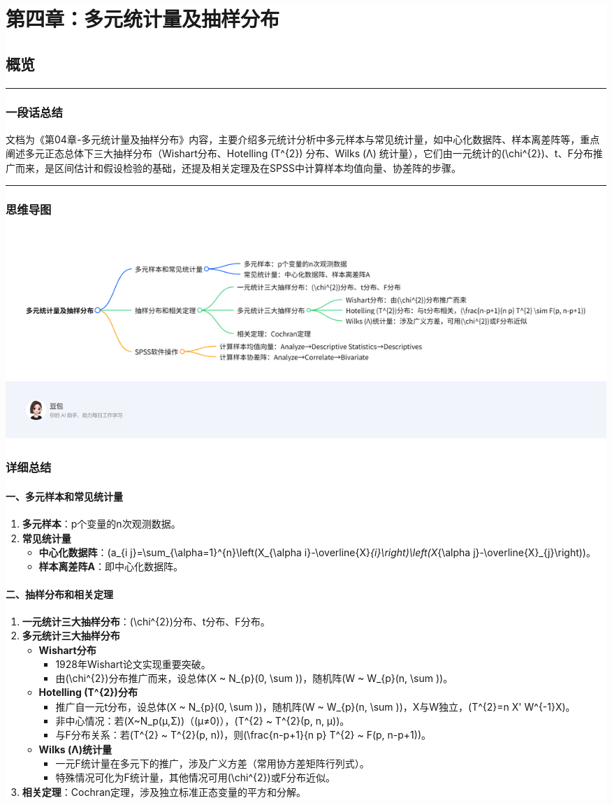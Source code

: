 # 第四章：多元统计量及抽样分布
## 概览
---
### 一段话总结
文档为《第04章-多元统计量及抽样分布》内容，主要介绍多元统计分析中多元样本与常见统计量，如中心化数据阵、样本离差阵等，重点阐述多元正态总体下三大抽样分布（Wishart分布、Hotelling \(T^{2}\) 分布、Wilks \(Λ\) 统计量），它们由一元统计的\(\chi^{2}\)、t、F分布推广而来，是区间估计和假设检验的基础，还提及相关定理及在SPSS中计算样本均值向量、协差阵的步骤。

---
### 思维导图
![exported_image.png](exported_image.png)
---
### 详细总结
#### 一、多元样本和常见统计量
1. **多元样本**：p个变量的n次观测数据。
2. **常见统计量**
    - **中心化数据阵**：\(a_{i j}=\sum_{\alpha=1}^{n}\left(X_{\alpha i}-\overline{X}_{i}\right)\left(X_{\alpha j}-\overline{X}_{j}\right)\)。
    - **样本离差阵A**：即中心化数据阵。

#### 二、抽样分布和相关定理
1. **一元统计三大抽样分布**：\(\chi^{2}\)分布、t分布、F分布。
2. **多元统计三大抽样分布**
    - **Wishart分布**
        - 1928年Wishart论文实现重要突破。
        - 由\(\chi^{2}\)分布推广而来，设总体\(X ~ N_{p}(0, \sum )\)，随机阵\(W ~ W_{p}(n, \sum )\)。
    - **Hotelling \(T^{2}\)分布**
        - 推广自一元t分布，设总体\(X ~ N_{p}(0, \sum )\)，随机阵\(W ~ W_{p}(n, \sum )\)，X与W独立，\(T^{2}=n X' W^{-1}X\)。
        - 非中心情况：若\(X~N_p(μ,Σ)\)（\(μ≠0\)），\(T^{2} ~ T^{2}(p, n, μ)\)。
        - 与F分布关系：若\(T^{2} ~ T^{2}(p, n)\)，则\(\frac{n-p+1}{n p} T^{2} ~ F(p, n-p+1)\)。
    - **Wilks \(Λ\)统计量**
        - 一元F统计量在多元下的推广，涉及广义方差（常用协方差矩阵行列式）。
        - 特殊情况可化为F统计量，其他情况可用\(\chi^{2}\)或F分布近似。
3. **相关定理**：Cochran定理，涉及独立标准正态变量的平方和分解。
